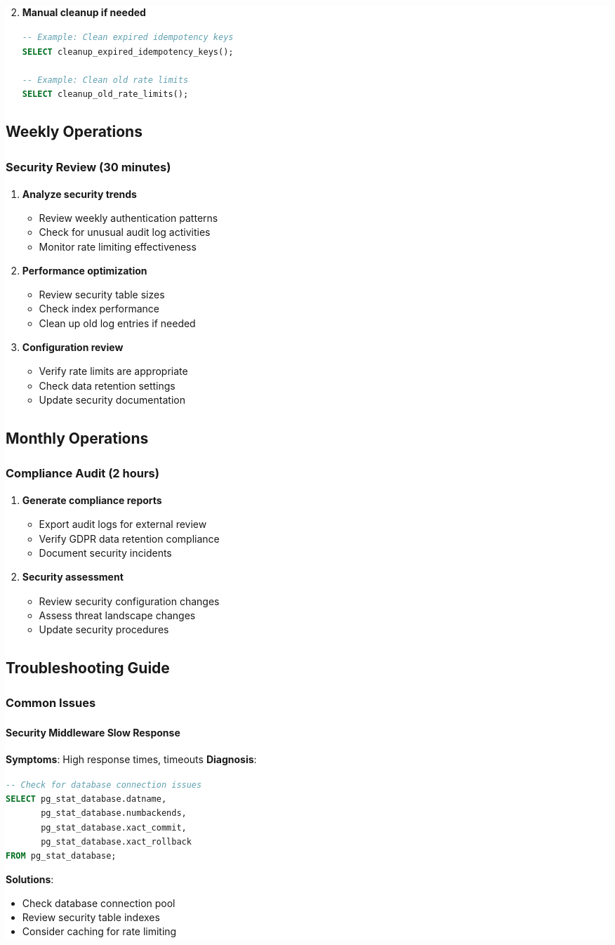2. **Manual cleanup if needed**
   ```sql
   -- Example: Clean expired idempotency keys
   SELECT cleanup_expired_idempotency_keys();
   
   -- Example: Clean old rate limits
   SELECT cleanup_old_rate_limits();
   ```

## Weekly Operations

### Security Review (30 minutes)
1. **Analyze security trends**
   - Review weekly authentication patterns
   - Check for unusual audit log activities
   - Monitor rate limiting effectiveness

2. **Performance optimization**
   - Review security table sizes
   - Check index performance
   - Clean up old log entries if needed

3. **Configuration review**
   - Verify rate limits are appropriate
   - Check data retention settings
   - Update security documentation

## Monthly Operations

### Compliance Audit (2 hours)
1. **Generate compliance reports**
   - Export audit logs for external review
   - Verify GDPR data retention compliance
   - Document security incidents

2. **Security assessment**
   - Review security configuration changes
   - Assess threat landscape changes
   - Update security procedures

## Troubleshooting Guide

### Common Issues

#### Security Middleware Slow Response
**Symptoms**: High response times, timeouts
**Diagnosis**:
```sql
-- Check for database connection issues
SELECT pg_stat_database.datname, 
       pg_stat_database.numbackends,
       pg_stat_database.xact_commit,
       pg_stat_database.xact_rollback
FROM pg_stat_database;
```
**Solutions**:
- Check database connection pool
- Review security table indexes
- Consider caching for rate limiting
